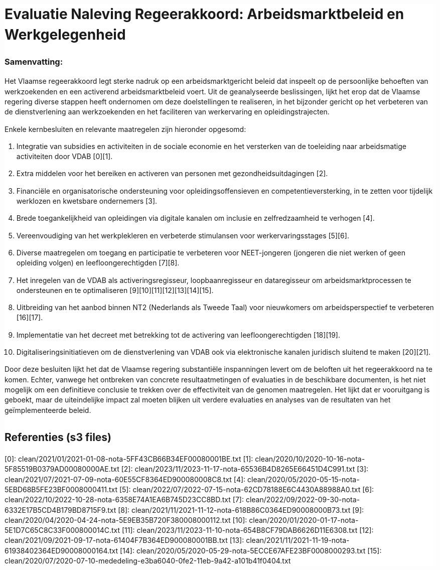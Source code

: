 # Evaluatie Naleving Regeerakkoord: Arbeidsmarktbeleid en Werkgelegenheid

### Samenvatting:

Het Vlaamse regeerakkoord legt sterke nadruk op een arbeidsmarktgericht beleid dat inspeelt op de persoonlijke behoeften van werkzoekenden en een activerend arbeidsmarktbeleid voert. Uit de geanalyseerde beslissingen, lijkt het erop dat de Vlaamse regering diverse stappen heeft ondernomen om deze doelstellingen te realiseren, in het bijzonder gericht op het verbeteren van de dienstverlening aan werkzoekenden en het faciliteren van werkervaring en opleidingstrajecten.

Enkele kernbesluiten en relevante maatregelen zijn hieronder opgesomd:

1. Integratie van subsidies en activiteiten in de sociale economie en het versterken van de toeleiding naar arbeidsmatige activiteiten door VDAB \[0\]\[1\].
   
2. Extra middelen voor het bereiken en activeren van personen met gezondheidsuitdagingen \[2\].

3. Financiële en organisatorische ondersteuning voor opleidingsoffensieven en competentieversterking, in te zetten voor tijdelijk werklozen en kwetsbare ondernemers \[3\].

4. Brede toegankelijkheid van opleidingen via digitale kanalen om inclusie en zelfredzaamheid te verhogen \[4\].

5. Vereenvoudiging van het werkplekleren en verbeterde stimulansen voor werkervaringsstages \[5\]\[6\].

6. Diverse maatregelen om toegang en participatie te verbeteren voor NEET-jongeren (jongeren die niet werken of geen opleiding volgen) en leefloongerechtigden \[7\]\[8\].

7. Het inregelen van de VDAB als activeringsregisseur, loopbaanregisseur en dataregisseur om arbeidsmarktprocessen te ondersteunen en te optimaliseren \[9\]\[10\]\[11\]\[12\]\[13\]\[14\]\[15\].

8. Uitbreiding van het aanbod binnen NT2 (Nederlands als Tweede Taal) voor nieuwkomers om arbeidsperspectief te verbeteren \[16\]\[17\].

9. Implementatie van het decreet met betrekking tot de activering van leefloongerechtigden \[18\]\[19\].

10. Digitaliseringsinitiatieven om de dienstverlening van VDAB ook via elektronische kanalen juridisch sluitend te maken \[20\]\[21\].

Door deze besluiten lijkt het dat de Vlaamse regering substantiële inspanningen levert om de beloften uit het regeerakkoord na te komen. Echter, vanwege het ontbreken van concrete resultaatmetingen of evaluaties in de beschikbare documenten, is het niet mogelijk om een definitieve conclusie te trekken over de effectiviteit van de genomen maatregelen. Het lijkt dat er vooruitgang is geboekt, maar de uiteindelijke impact zal moeten blijken uit verdere evaluaties en analyses van de resultaten van het geïmplementeerde beleid.

## Referenties (s3 files)

\[0\]: clean/2021/01/2021-01-08-nota-5FF43CB66B34EF00080001BE.txt
\[1\]: clean/2020/10/2020-10-16-nota-5F85519B0379AD00080000AE.txt
\[2\]: clean/2023/11/2023-11-17-nota-65536B4D8265E66451D4C991.txt
\[3\]: clean/2021/07/2021-07-09-nota-60E55CF8364ED900080008C8.txt
\[4\]: clean/2020/05/2020-05-15-nota-5EBD68B5FE23BF0008000411.txt
\[5\]: clean/2022/07/2022-07-15-nota-62CD78188E6C4430A88988A0.txt
\[6\]: clean/2022/10/2022-10-28-nota-6358E74A1EA6B745D23CC8BD.txt
\[7\]: clean/2022/09/2022-09-30-nota-6332E17B5CD4B179BD8715F9.txt
\[8\]: clean/2021/11/2021-11-12-nota-618B86C0364ED90008000B73.txt
\[9\]: clean/2020/04/2020-04-24-nota-5E9EB35B720F380008000112.txt
\[10\]: clean/2020/01/2020-01-17-nota-5E1D7C65C8C33F000800014C.txt
\[11\]: clean/2023/11/2023-11-10-nota-654B8CF79DAB6626D11E6308.txt
\[12\]: clean/2021/09/2021-09-17-nota-61404F7B364ED900080001BB.txt
\[13\]: clean/2021/11/2021-11-19-nota-61938402364ED90008000164.txt
\[14\]: clean/2020/05/2020-05-29-nota-5ECCE67AFE23BF0008000293.txt
\[15\]: clean/2020/07/2020-07-10-mededeling-e3ba6040-0fe2-11eb-9a42-a101b41f0404.txt